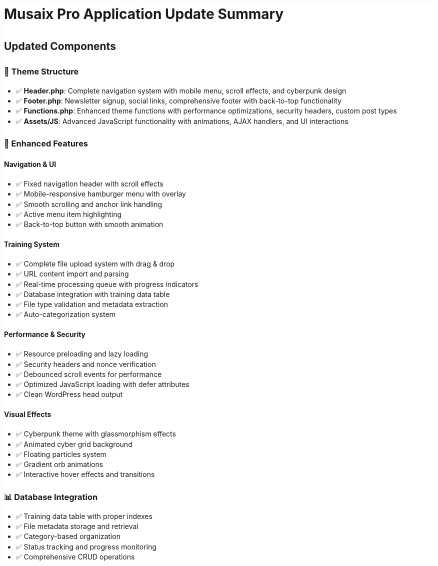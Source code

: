 # Musaix Pro Application Update Summary

## Updated Components

### 🎨 Theme Structure
- ✅ **Header.php**: Complete navigation system with mobile menu, scroll effects, and cyberpunk design
- ✅ **Footer.php**: Newsletter signup, social links, comprehensive footer with back-to-top functionality  
- ✅ **Functions.php**: Enhanced theme functions with performance optimizations, security headers, custom post types
- ✅ **Assets/JS**: Advanced JavaScript functionality with animations, AJAX handlers, and UI interactions

### 🚀 Enhanced Features

#### Navigation & UI
- ✅ Fixed navigation header with scroll effects
- ✅ Mobile-responsive hamburger menu with overlay
- ✅ Smooth scrolling and anchor link handling
- ✅ Active menu item highlighting
- ✅ Back-to-top button with smooth animation

#### Training System
- ✅ Complete file upload system with drag & drop
- ✅ URL content import and parsing
- ✅ Real-time processing queue with progress indicators
- ✅ Database integration with training data table
- ✅ File type validation and metadata extraction
- ✅ Auto-categorization system

#### Performance & Security
- ✅ Resource preloading and lazy loading
- ✅ Security headers and nonce verification
- ✅ Debounced scroll events for performance
- ✅ Optimized JavaScript loading with defer attributes
- ✅ Clean WordPress head output

#### Visual Effects
- ✅ Cyberpunk theme with glassmorphism effects
- ✅ Animated cyber grid background
- ✅ Floating particles system
- ✅ Gradient orb animations
- ✅ Interactive hover effects and transitions

### 📊 Database Integration
- ✅ Training data table with proper indexes
- ✅ File metadata storage and retrieval
- ✅ Category-based organization
- ✅ Status tracking and progress monitoring
- ✅ Comprehensive CRUD operations
